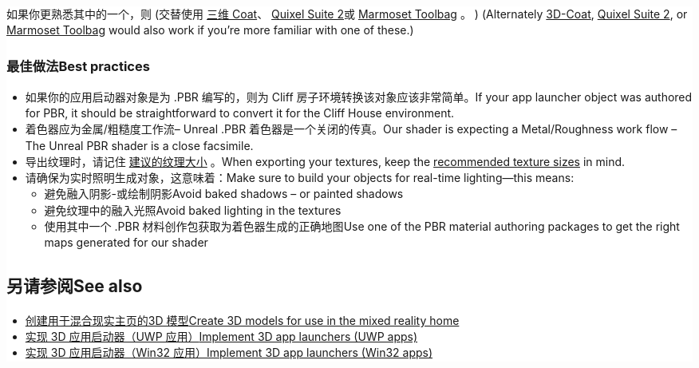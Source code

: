 <span data-ttu-id="e8ef5-218">如果你更熟悉其中的一个，则 (交替使用 [三维 Coat](https://3dcoat.com/home/)、 [Quixel Suite 2](https://quixel.se/suite2/)或 [Marmoset Toolbag](https://www.marmoset.co/toolbag/) 。 ) </span><span class="sxs-lookup"><span data-stu-id="e8ef5-218">(Alternately [3D-Coat](https://3dcoat.com/home/), [Quixel Suite 2](https://quixel.se/suite2/), or [Marmoset Toolbag](https://www.marmoset.co/toolbag/) would also work if you’re more familiar with one of these.)</span></span>

### <a name="best-practices"></a><span data-ttu-id="e8ef5-219">最佳做法</span><span class="sxs-lookup"><span data-stu-id="e8ef5-219">Best practices</span></span>

* <span data-ttu-id="e8ef5-220">如果你的应用启动器对象是为 .PBR 编写的，则为 Cliff 房子环境转换该对象应该非常简单。</span><span class="sxs-lookup"><span data-stu-id="e8ef5-220">If your app launcher object was authored for PBR, it should be straightforward to convert it for the Cliff House environment.</span></span>
* <span data-ttu-id="e8ef5-221">着色器应为金属/粗糙度工作流– Unreal .PBR 着色器是一个关闭的传真。</span><span class="sxs-lookup"><span data-stu-id="e8ef5-221">Our shader is expecting a Metal/Roughness work flow – The Unreal PBR shader is a close facsimile.</span></span>
* <span data-ttu-id="e8ef5-222">导出纹理时，请记住 [建议的纹理大小](creating-3d-models-for-use-in-the-windows-mixed-reality-home.md#material-guidelines) 。</span><span class="sxs-lookup"><span data-stu-id="e8ef5-222">When exporting your textures, keep the [recommended texture sizes](creating-3d-models-for-use-in-the-windows-mixed-reality-home.md#material-guidelines) in mind.</span></span>
* <span data-ttu-id="e8ef5-223">请确保为实时照明生成对象，这意味着：</span><span class="sxs-lookup"><span data-stu-id="e8ef5-223">Make sure to build your objects for real-time lighting—this means:</span></span>
  * <span data-ttu-id="e8ef5-224">避免融入阴影-或绘制阴影</span><span class="sxs-lookup"><span data-stu-id="e8ef5-224">Avoid baked shadows – or painted shadows</span></span>
  * <span data-ttu-id="e8ef5-225">避免纹理中的融入光照</span><span class="sxs-lookup"><span data-stu-id="e8ef5-225">Avoid baked lighting in the textures</span></span>
  * <span data-ttu-id="e8ef5-226">使用其中一个 .PBR 材料创作包获取为着色器生成的正确地图</span><span class="sxs-lookup"><span data-stu-id="e8ef5-226">Use one of the PBR material authoring packages to get the right maps generated for our shader</span></span>

## <a name="see-also"></a><span data-ttu-id="e8ef5-227">另请参阅</span><span class="sxs-lookup"><span data-stu-id="e8ef5-227">See also</span></span>

* [<span data-ttu-id="e8ef5-228">创建用于混合现实主页的3D 模型</span><span class="sxs-lookup"><span data-stu-id="e8ef5-228">Create 3D models for use in the mixed reality home</span></span>](creating-3d-models-for-use-in-the-windows-mixed-reality-home.md)
* [<span data-ttu-id="e8ef5-229">实现 3D 应用启动器（UWP 应用）</span><span class="sxs-lookup"><span data-stu-id="e8ef5-229">Implement 3D app launchers (UWP apps)</span></span>](implementing-3d-app-launchers.md)
* [<span data-ttu-id="e8ef5-230">实现 3D 应用启动器（Win32 应用）</span><span class="sxs-lookup"><span data-stu-id="e8ef5-230">Implement 3D app launchers (Win32 apps)</span></span>](implementing-3d-app-launchers-win32.md)
